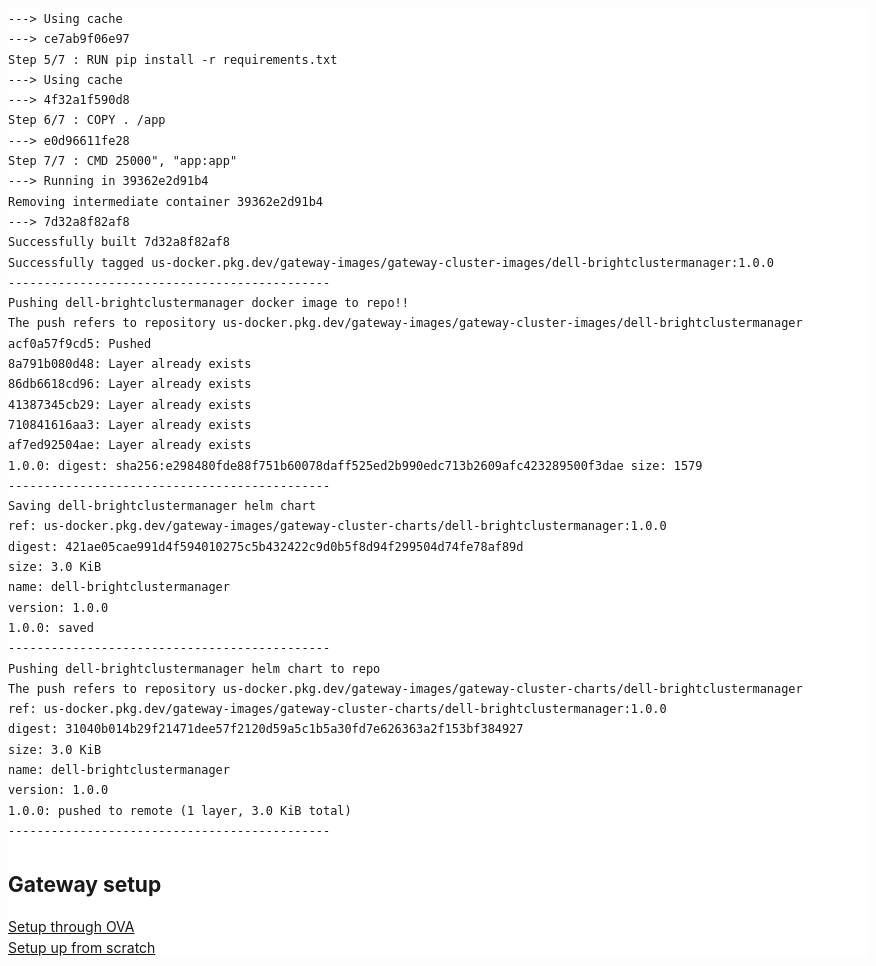 ```shell
---> Using cache
---> ce7ab9f06e97
Step 5/7 : RUN pip install -r requirements.txt
---> Using cache
---> 4f32a1f590d8
Step 6/7 : COPY . /app
---> e0d96611fe28
Step 7/7 : CMD 25000", "app:app"
---> Running in 39362e2d91b4
Removing intermediate container 39362e2d91b4
---> 7d32a8f82af8
Successfully built 7d32a8f82af8
Successfully tagged us-docker.pkg.dev/gateway-images/gateway-cluster-images/dell-brightclustermanager:1.0.0
---------------------------------------------
Pushing dell-brightclustermanager docker image to repo!!
The push refers to repository us-docker.pkg.dev/gateway-images/gateway-cluster-images/dell-brightclustermanager
acf0a57f9cd5: Pushed
8a791b080d48: Layer already exists
86db6618cd96: Layer already exists
41387345cb29: Layer already exists
710841616aa3: Layer already exists
af7ed92504ae: Layer already exists
1.0.0: digest: sha256:e298480fde88f751b60078daff525ed2b990edc713b2609afc423289500f3dae size: 1579
---------------------------------------------
Saving dell-brightclustermanager helm chart
ref: us-docker.pkg.dev/gateway-images/gateway-cluster-charts/dell-brightclustermanager:1.0.0
digest: 421ae05cae991d4f594010275c5b432422c9d0b5f8d94f299504d74fe78af89d
size: 3.0 KiB
name: dell-brightclustermanager
version: 1.0.0
1.0.0: saved
---------------------------------------------
Pushing dell-brightclustermanager helm chart to repo
The push refers to repository us-docker.pkg.dev/gateway-images/gateway-cluster-charts/dell-brightclustermanager
ref: us-docker.pkg.dev/gateway-images/gateway-cluster-charts/dell-brightclustermanager:1.0.0
digest: 31040b014b29f21471dee57f2120d59a5c1b5a30fd7e626363a2f153bf384927
size: 3.0 KiB
name: dell-brightclustermanager
version: 1.0.0
1.0.0: pushed to remote (1 layer, 3.0 KiB total)
---------------------------------------------
```

## Gateway setup
[Setup through OVA](https://github.com/opsramp/sdk2.0/blob/main/documentation/gateway-setup.md) <br />
[Setup up from scratch](https://github.com/opsramp/sdk2.0/blob/main/documentation/PA-SetupandDebugging-130722-0522-52.pdf)
